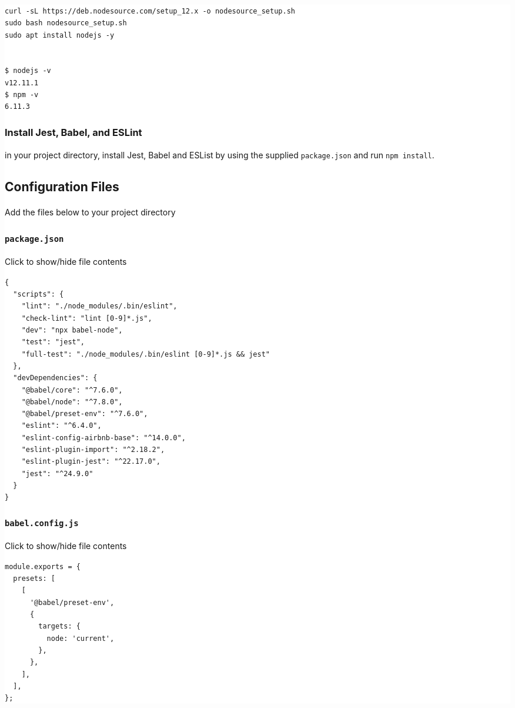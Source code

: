     curl -sL https://deb.nodesource.com/setup_12.x -o nodesource_setup.sh
    sudo bash nodesource_setup.sh
    sudo apt install nodejs -y
    

    $ nodejs -v
    v12.11.1
    $ npm -v
    6.11.3
    

### Install Jest, Babel, and ESLint

in your project directory, install Jest, Babel and ESList by using the supplied `package.json` and run `npm install`.

Configuration Files
-------------------

Add the files below to your project directory

### `package.json`

Click to show/hide file contents

    
    {
      "scripts": {
        "lint": "./node_modules/.bin/eslint",
        "check-lint": "lint [0-9]*.js",
        "dev": "npx babel-node",
        "test": "jest",
        "full-test": "./node_modules/.bin/eslint [0-9]*.js && jest"
      },
      "devDependencies": {
        "@babel/core": "^7.6.0",
        "@babel/node": "^7.8.0",
        "@babel/preset-env": "^7.6.0",
        "eslint": "^6.4.0",
        "eslint-config-airbnb-base": "^14.0.0",
        "eslint-plugin-import": "^2.18.2",
        "eslint-plugin-jest": "^22.17.0",
        "jest": "^24.9.0"
      }
    }

### `babel.config.js`

Click to show/hide file contents

    
    module.exports = {
      presets: [
        [
          '@babel/preset-env',
          {
            targets: {
              node: 'current',
            },
          },
        ],
      ],
    };
